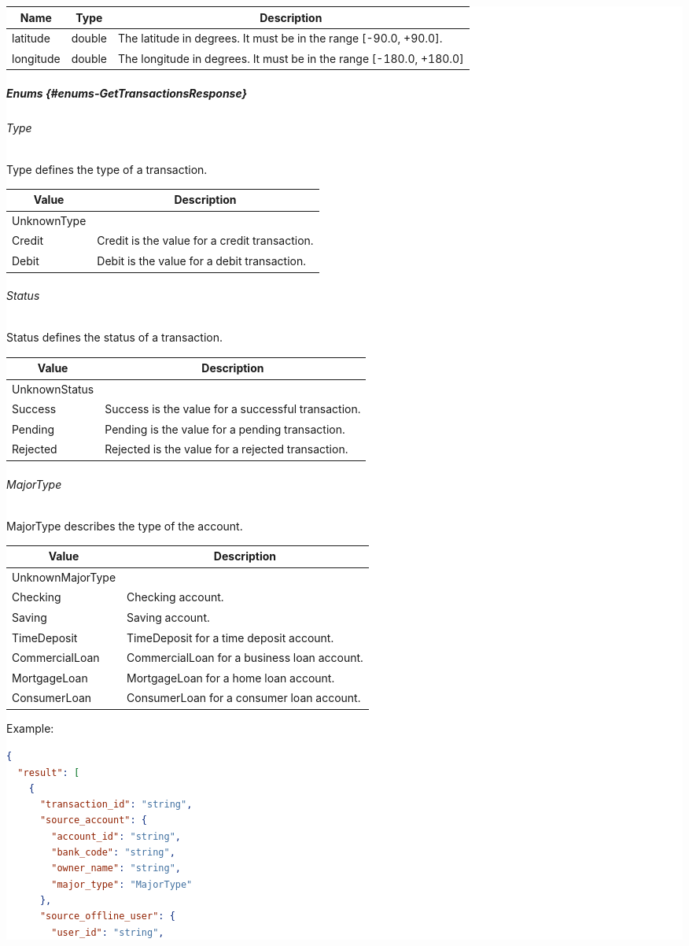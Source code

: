 | Name      | Type   | Description                                                         |
|-----------|--------|---------------------------------------------------------------------|
| latitude  | double | The latitude in degrees. It must be in the range [-90.0, +90.0].    |
| longitude | double | The longitude in degrees. It must be in the range [-180.0, +180.0\] |

##### Enums {#enums-GetTransactionsResponse}

###### Type

Type defines the type of a transaction.

| Value       | Description                                   |
|-------------|-----------------------------------------------|
| UnknownType |                                               |
| Credit      | Credit is the value for a credit transaction. |
| Debit       | Debit is the value for a debit transaction.   |

###### Status

Status defines the status of a transaction.

| Value         | Description                                        |
|---------------|----------------------------------------------------|
| UnknownStatus |                                                    |
| Success       | Success is the value for a successful transaction. |
| Pending       | Pending is the value for a pending transaction.    |
| Rejected      | Rejected is the value for a rejected transaction.  |

###### MajorType

MajorType describes the type of the account.

| Value            | Description                                 |
|------------------|---------------------------------------------|
| UnknownMajorType |                                             |
| Checking         | Checking account.                           |
| Saving           | Saving account.                             |
| TimeDeposit      | TimeDeposit for a time deposit account.     |
| CommercialLoan   | CommercialLoan for a business loan account. |
| MortgageLoan     | MortgageLoan for a home loan account.       |
| ConsumerLoan     | ConsumerLoan for a consumer loan account.   |

Example:

```json
{
  "result": [
    {
      "transaction_id": "string",
      "source_account": {
        "account_id": "string",
        "bank_code": "string",
        "owner_name": "string",
        "major_type": "MajorType"
      },
      "source_offline_user": {
        "user_id": "string",
```